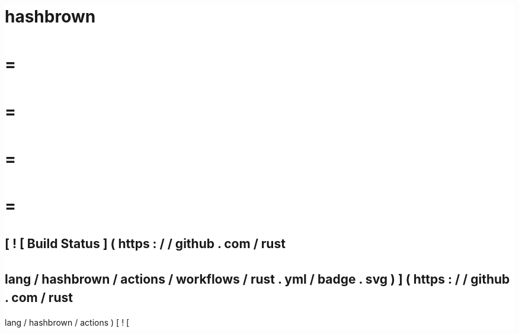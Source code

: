hashbrown
=
=
=
=
=
=
=
=
=
[
!
[
Build
Status
]
(
https
:
/
/
github
.
com
/
rust
-
lang
/
hashbrown
/
actions
/
workflows
/
rust
.
yml
/
badge
.
svg
)
]
(
https
:
/
/
github
.
com
/
rust
-
lang
/
hashbrown
/
actions
)
[
!
[